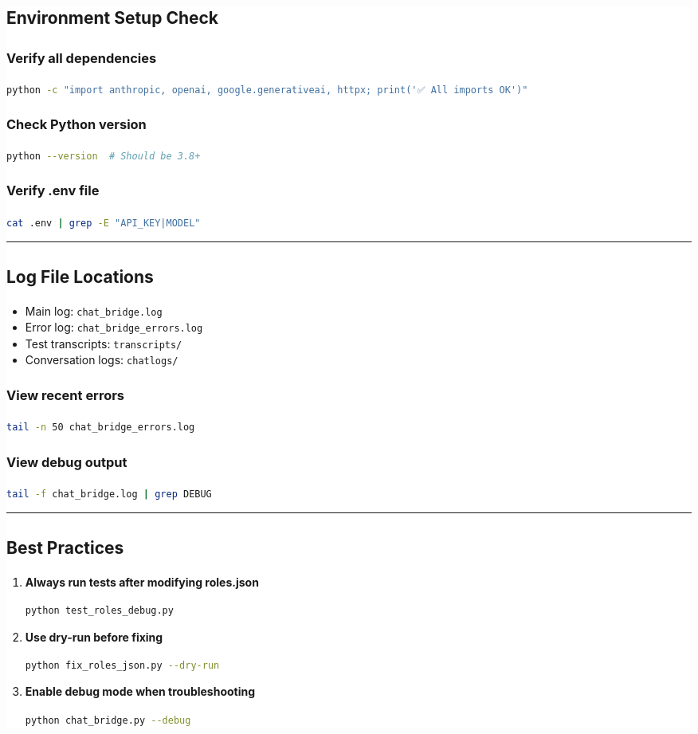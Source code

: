 
## Environment Setup Check

### Verify all dependencies
```bash
python -c "import anthropic, openai, google.generativeai, httpx; print('✅ All imports OK')"
```

### Check Python version
```bash
python --version  # Should be 3.8+
```

### Verify .env file
```bash
cat .env | grep -E "API_KEY|MODEL"
```

---

## Log File Locations

- Main log: `chat_bridge.log`
- Error log: `chat_bridge_errors.log`
- Test transcripts: `transcripts/`
- Conversation logs: `chatlogs/`

### View recent errors
```bash
tail -n 50 chat_bridge_errors.log
```

### View debug output
```bash
tail -f chat_bridge.log | grep DEBUG
```

---

## Best Practices

1. **Always run tests after modifying roles.json**
   ```bash
   python test_roles_debug.py
   ```

2. **Use dry-run before fixing**
   ```bash
   python fix_roles_json.py --dry-run
   ```

3. **Enable debug mode when troubleshooting**
   ```bash
   python chat_bridge.py --debug
   ```
